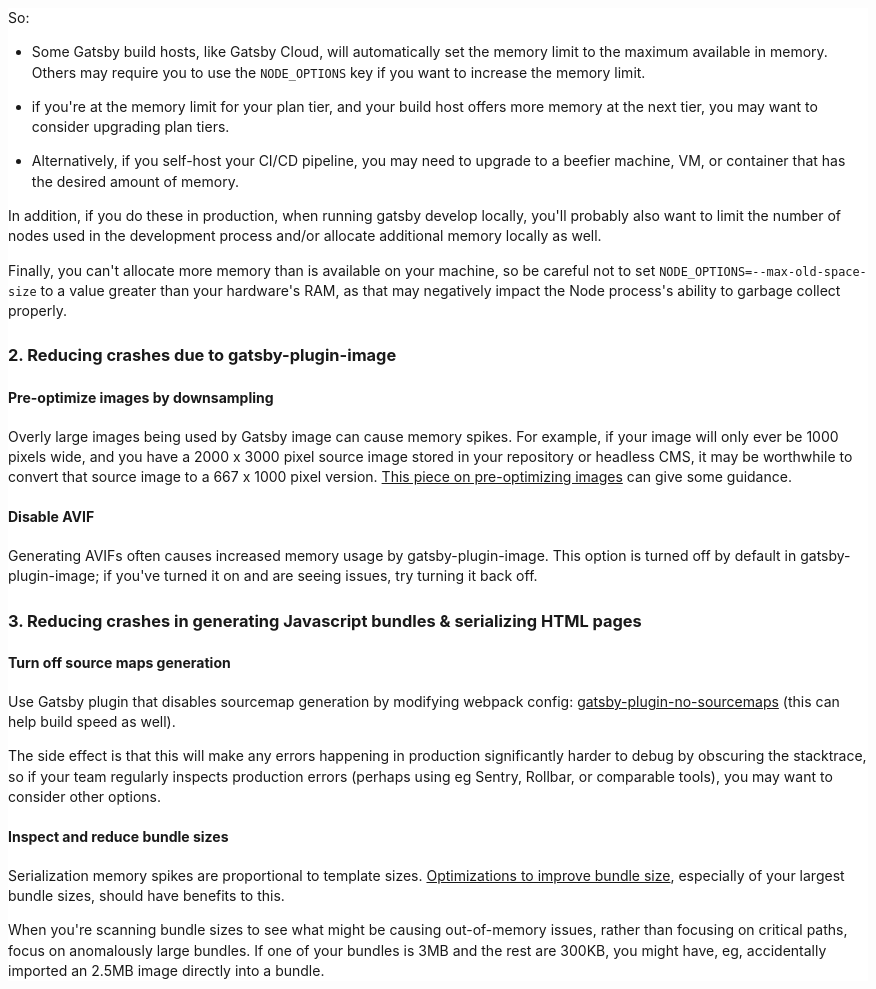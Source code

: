 So:

- Some Gatsby build hosts, like Gatsby Cloud, will automatically set the memory limit to the maximum available in memory. Others may require you to use the `NODE_OPTIONS` key if you want to increase the memory limit.

- if you're at the memory limit for your plan tier, and your build host offers more memory at the next tier, you may want to consider upgrading plan tiers.

- Alternatively, if you self-host your CI/CD pipeline, you may need to upgrade to a beefier machine, VM, or container that has the desired amount of memory.

In addition, if you do these in production, when running gatsby develop locally, you'll probably also want to limit the number of nodes used in the development process and/or allocate additional memory locally as well.

Finally, you can't allocate more memory than is available on your machine, so be careful not to set `NODE_OPTIONS=--max-old-space-size` to a value greater than your hardware's RAM, as that may negatively impact the Node process's ability to garbage collect properly.

### 2. Reducing crashes due to gatsby-plugin-image

#### Pre-optimize images by downsampling

Overly large images being used by Gatsby image can cause memory spikes. For example, if your image will only ever be 1000 pixels wide, and you have a 2000 x 3000 pixel source image stored in your repository or headless CMS, it may be worthwhile to convert that source image to a 667 x 1000 pixel version. [This piece on pre-optimizing images](/docs/preoptimizing-images/) can give some guidance.

#### Disable AVIF

Generating AVIFs often causes increased memory usage by gatsby-plugin-image. This option is turned off by default in gatsby-plugin-image; if you've turned it on and are seeing issues, try turning it back off.

### 3. Reducing crashes in generating Javascript bundles & serializing HTML pages

#### Turn off source maps generation

Use Gatsby plugin that disables sourcemap generation by modifying webpack config: [gatsby-plugin-no-sourcemaps](/plugins/gatsby-plugin-no-sourcemaps/) (this can help build speed as well).

The side effect is that this will make any errors happening in production significantly harder to debug by obscuring the stacktrace, so if your team regularly inspects production errors (perhaps using eg Sentry, Rollbar, or comparable tools), you may want to consider other options.

#### Inspect and reduce bundle sizes

Serialization memory spikes are proportional to template sizes. [Optimizations to improve bundle size](/docs/how-to/performance/improving-site-performance/#reduce-your-javascript-bundle-cost), especially of your largest bundle sizes, should have benefits to this.

When you're scanning bundle sizes to see what might be causing out-of-memory issues, rather than focusing on critical paths, focus on anomalously large bundles. If one of your bundles is 3MB and the rest are 300KB, you might have, eg, accidentally imported an 2.5MB image directly into a bundle.
